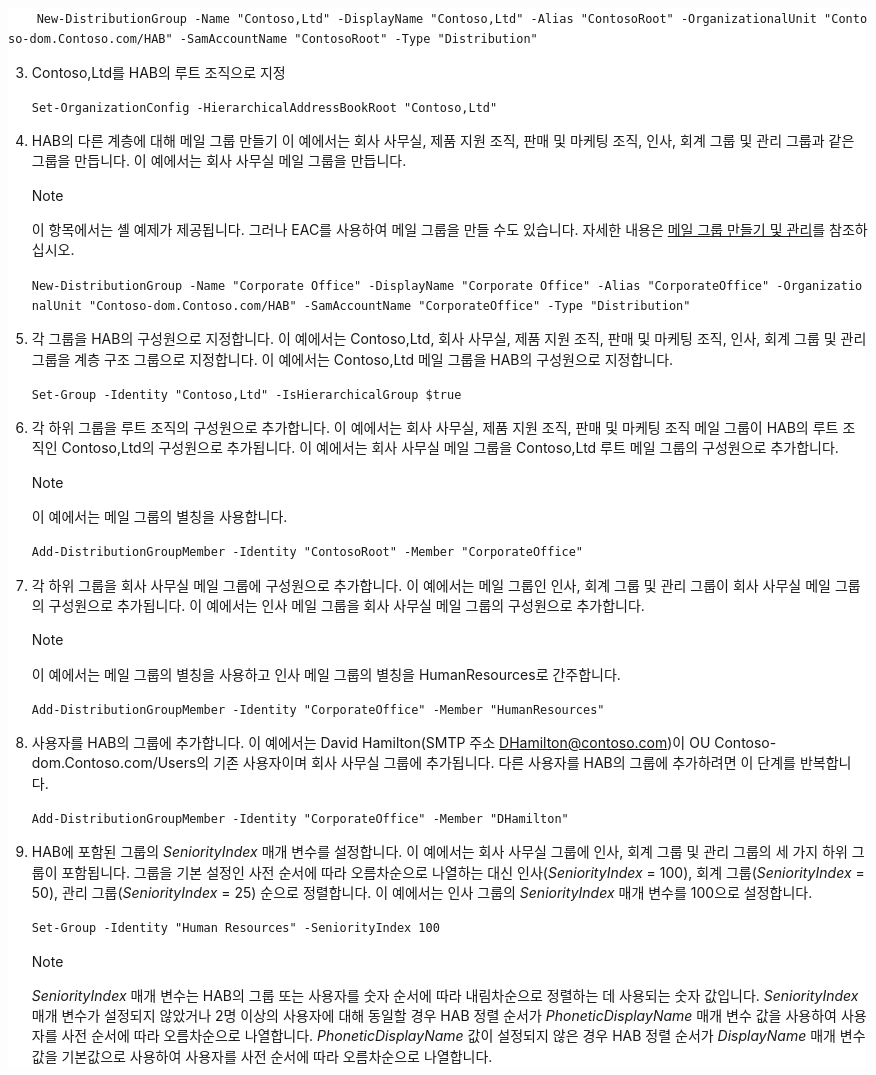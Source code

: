     
        New-DistributionGroup -Name "Contoso,Ltd" -DisplayName "Contoso,Ltd" -Alias "ContosoRoot" -OrganizationalUnit "Contoso-dom.Contoso.com/HAB" -SamAccountName "ContosoRoot" -Type "Distribution"

3.  Contoso,Ltd를 HAB의 루트 조직으로 지정
    
        Set-OrganizationConfig -HierarchicalAddressBookRoot "Contoso,Ltd"

4.  HAB의 다른 계층에 대해 메일 그룹 만들기 이 예에서는 회사 사무실, 제품 지원 조직, 판매 및 마케팅 조직, 인사, 회계 그룹 및 관리 그룹과 같은 그룹을 만듭니다. 이 예에서는 회사 사무실 메일 그룹을 만듭니다.
    

    > [!NOTE]
    > 이 항목에서는 셸 예제가 제공됩니다. 그러나 EAC를 사용하여 메일 그룹을 만들 수도 있습니다. 자세한 내용은 <A href="create-and-manage-distribution-groups-exchange-2013-help.md">메일 그룹 만들기 및 관리</A>를 참조하십시오.

    
        New-DistributionGroup -Name "Corporate Office" -DisplayName "Corporate Office" -Alias "CorporateOffice" -OrganizationalUnit "Contoso-dom.Contoso.com/HAB" -SamAccountName "CorporateOffice" -Type "Distribution"

5.  각 그룹을 HAB의 구성원으로 지정합니다. 이 예에서는 Contoso,Ltd, 회사 사무실, 제품 지원 조직, 판매 및 마케팅 조직, 인사, 회계 그룹 및 관리 그룹을 계층 구조 그룹으로 지정합니다. 이 예에서는 Contoso,Ltd 메일 그룹을 HAB의 구성원으로 지정합니다.
    
        Set-Group -Identity "Contoso,Ltd" -IsHierarchicalGroup $true

6.  각 하위 그룹을 루트 조직의 구성원으로 추가합니다. 이 예에서는 회사 사무실, 제품 지원 조직, 판매 및 마케팅 조직 메일 그룹이 HAB의 루트 조직인 Contoso,Ltd의 구성원으로 추가됩니다. 이 예에서는 회사 사무실 메일 그룹을 Contoso,Ltd 루트 메일 그룹의 구성원으로 추가합니다.
    

    > [!NOTE]
    > 이 예에서는 메일 그룹의 별칭을 사용합니다.

    
        Add-DistributionGroupMember -Identity "ContosoRoot" -Member "CorporateOffice"

7.  각 하위 그룹을 회사 사무실 메일 그룹에 구성원으로 추가합니다. 이 예에서는 메일 그룹인 인사, 회계 그룹 및 관리 그룹이 회사 사무실 메일 그룹의 구성원으로 추가됩니다. 이 예에서는 인사 메일 그룹을 회사 사무실 메일 그룹의 구성원으로 추가합니다.
    

    > [!NOTE]
    > 이 예에서는 메일 그룹의 별칭을 사용하고 인사 메일 그룹의 별칭을 HumanResources로 간주합니다.

    
        Add-DistributionGroupMember -Identity "CorporateOffice" -Member "HumanResources"

8.  사용자를 HAB의 그룹에 추가합니다. 이 예에서는 David Hamilton(SMTP 주소 DHamilton@contoso.com)이 OU Contoso-dom.Contoso.com/Users의 기존 사용자이며 회사 사무실 그룹에 추가됩니다. 다른 사용자를 HAB의 그룹에 추가하려면 이 단계를 반복합니다.
    
        Add-DistributionGroupMember -Identity "CorporateOffice" -Member "DHamilton"

9.  HAB에 포함된 그룹의 *SeniorityIndex* 매개 변수를 설정합니다. 이 예에서는 회사 사무실 그룹에 인사, 회계 그룹 및 관리 그룹의 세 가지 하위 그룹이 포함됩니다. 그룹을 기본 설정인 사전 순서에 따라 오름차순으로 나열하는 대신 인사(*SeniorityIndex* = 100), 회계 그룹(*SeniorityIndex* = 50), 관리 그룹(*SeniorityIndex* = 25) 순으로 정렬합니다. 이 예에서는 인사 그룹의 *SeniorityIndex* 매개 변수를 100으로 설정합니다.
    
        Set-Group -Identity "Human Resources" -SeniorityIndex 100
    

    > [!NOTE]
    > <EM>SeniorityIndex</EM> 매개 변수는 HAB의 그룹 또는 사용자를 숫자 순서에 따라 내림차순으로 정렬하는 데 사용되는 숫자 값입니다. <EM>SeniorityIndex</EM> 매개 변수가 설정되지 않았거나 2명 이상의 사용자에 대해 동일할 경우 HAB 정렬 순서가 <EM>PhoneticDisplayName</EM> 매개 변수 값을 사용하여 사용자를 사전 순서에 따라 오름차순으로 나열합니다. <EM>PhoneticDisplayName</EM> 값이 설정되지 않은 경우 HAB 정렬 순서가 <EM>DisplayName</EM> 매개 변수 값을 기본값으로 사용하여 사용자를 사전 순서에 따라 오름차순으로 나열합니다.
